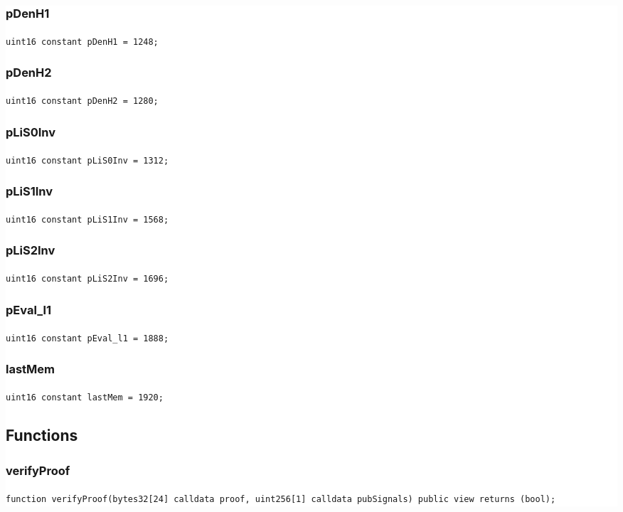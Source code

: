 
### pDenH1

```solidity
uint16 constant pDenH1 = 1248;
```


### pDenH2

```solidity
uint16 constant pDenH2 = 1280;
```


### pLiS0Inv

```solidity
uint16 constant pLiS0Inv = 1312;
```


### pLiS1Inv

```solidity
uint16 constant pLiS1Inv = 1568;
```


### pLiS2Inv

```solidity
uint16 constant pLiS2Inv = 1696;
```


### pEval_l1

```solidity
uint16 constant pEval_l1 = 1888;
```


### lastMem

```solidity
uint16 constant lastMem = 1920;
```


## Functions
### verifyProof


```solidity
function verifyProof(bytes32[24] calldata proof, uint256[1] calldata pubSignals) public view returns (bool);
```

